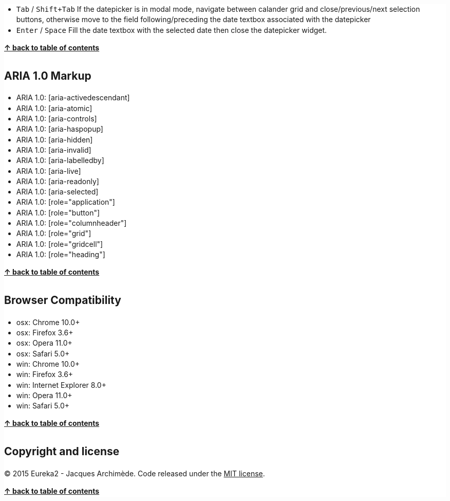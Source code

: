 * <kbd>Tab</kbd> / <kbd>Shift+Tab</kbd> If the datepicker is in modal mode, navigate between calander grid and close/previous/next selection buttons, otherwise move to the field following/preceding the date textbox associated with the datepicker
* <kbd>Enter</kbd> / <kbd>Space</kbd> Fill the date textbox with the selected date then close the datepicker widget.

**[&uparrow; back to table of contents](#table-of-contents)**

## ARIA 1.0 Markup
* ARIA 1.0: [aria-activedescendant]
* ARIA 1.0: [aria-atomic]
* ARIA 1.0: [aria-controls]
* ARIA 1.0: [aria-haspopup]
* ARIA 1.0: [aria-hidden]
* ARIA 1.0: [aria-invalid]
* ARIA 1.0: [aria-labelledby]
* ARIA 1.0: [aria-live]
* ARIA 1.0: [aria-readonly]
* ARIA 1.0: [aria-selected]
* ARIA 1.0: [role=&quot;application&quot;]
* ARIA 1.0: [role=&quot;button&quot;]
* ARIA 1.0: [role=&quot;columnheader&quot;]
* ARIA 1.0: [role=&quot;grid&quot;]
* ARIA 1.0: [role=&quot;gridcell&quot;]
* ARIA 1.0: [role=&quot;heading&quot;]

**[&uparrow; back to table of contents](#table-of-contents)**

## Browser Compatibility
* osx: Chrome 10.0+
* osx: Firefox 3.6+
* osx: Opera 11.0+
* osx: Safari 5.0+
* win: Chrome 10.0+
* win: Firefox 3.6+
* win: Internet Explorer 8.0+
* win: Opera 11.0+
* win: Safari 5.0+

**[&uparrow; back to table of contents](#table-of-contents)**

## Copyright and license

&copy; 2015 Eureka2 - Jacques Archimède. Code released under the [MIT license](https://github.com/eureka2/ab-datepicker/blob/master/LICENSE).

**[&uparrow; back to table of contents](#table-of-contents)** 